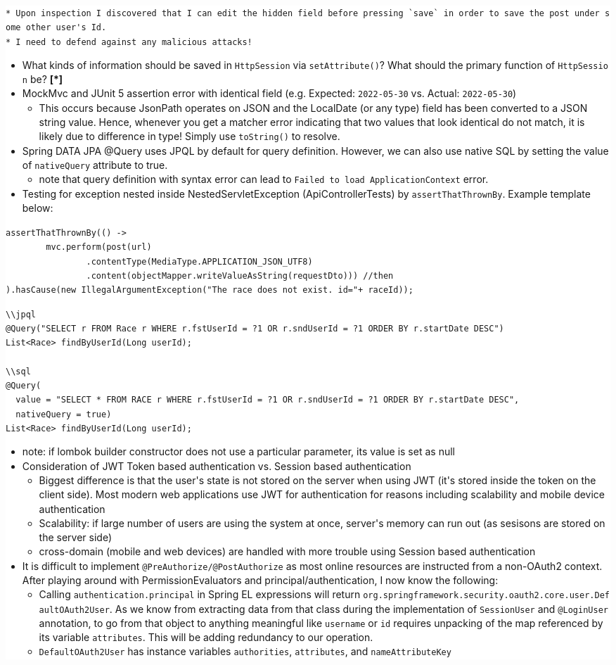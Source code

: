     * Upon inspection I discovered that I can edit the hidden field before pressing `save` in order to save the post under some other user's Id.
    * I need to defend against any malicious attacks!
* What kinds of information should be saved in `HttpSession` via `setAttribute()`? What should the primary function of `HttpSession` be? **\[\*]**
* MockMvc and JUnit 5 assertion error with identical field (e.g. Expected: `2022-05-30` vs. Actual: `2022-05-30`)
    * This occurs because JsonPath operates on JSON and the LocalDate (or any type) field has been converted to a JSON string
      value. Hence, whenever you get a matcher error indicating that two values that look identical do not match, it is likely due to
      difference in type! Simply use `toString()` to resolve.
* Spring DATA JPA @Query uses JPQL by default for query definition. However, we can also use native SQL by setting the value of `nativeQuery`
  attribute to true.
    * note that query definition with syntax error can lead to `Failed to load ApplicationContext` error.
* Testing for exception nested inside NestedServletException (ApiControllerTests) by `assertThatThrownBy`. Example template
  below:
```
assertThatThrownBy(() ->
        mvc.perform(post(url)
                .contentType(MediaType.APPLICATION_JSON_UTF8)
                .content(objectMapper.writeValueAsString(requestDto))) //then
).hasCause(new IllegalArgumentException("The race does not exist. id="+ raceId));
```

```
\\jpql
@Query("SELECT r FROM Race r WHERE r.fstUserId = ?1 OR r.sndUserId = ?1 ORDER BY r.startDate DESC")
List<Race> findByUserId(Long userId);

\\sql
@Query(
  value = "SELECT * FROM RACE r WHERE r.fstUserId = ?1 OR r.sndUserId = ?1 ORDER BY r.startDate DESC",
  nativeQuery = true)
List<Race> findByUserId(Long userId);
```
* note: if lombok builder constructor does not use a particular parameter, its value is set as null
* Consideration of JWT Token based authentication vs. Session based authentication
    * Biggest difference is that the user's state is not stored on the server when using JWT (it's stored inside the
      token on the client side). Most modern web applications use JWT for authentication for reasons including scalability
      and mobile device authentication
    * Scalability: if large number of users are using the system at once, server's memory can run out (as sesisons are
      stored on the server side)
    * cross-domain (mobile and web devices) are handled with more trouble using Session based authentication
* It is difficult to implement `@PreAuthorize/@PostAuthorize` as most online resources are instructed from a non-OAuth2
  context. After playing around with PermissionEvaluators and principal/authentication, I now know the following:
    * Calling `authentication.principal` in Spring EL expressions will return `org.springframework.security.oauth2.core.user.DefaultOAuth2User`.
      As we know from extracting data from that class during the implementation of `SessionUser` and `@LoginUser` annotation,
      to go from that object to anything meaningful like `username` or `id` requires unpacking of the map referenced by its variable
      `attributes`. This will be adding redundancy to our operation.
    * `DefaultOAuth2User` has instance variables `authorities`, `attributes`, and `nameAttributeKey`